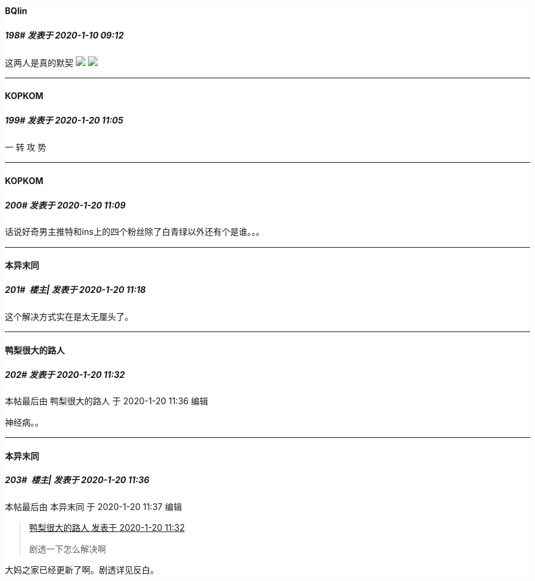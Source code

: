 ####  BQlin  
##### 198#       发表于 2020-1-10 09:12


这两人是真的默契
<img src="http://wx1.sinaimg.cn/large/005SiVaRgy1gar7031z3zj30yv0p0e1l.jpg" referrerpolicy="no-referrer">
<img src="http://wx3.sinaimg.cn/large/005SiVaRgy1gar706nxksj30hg0p015n.jpg" referrerpolicy="no-referrer">


-----

####  KOPKOM  
##### 199#       发表于 2020-1-20 11:05


一 转 攻 势


-----

####  KOPKOM  
##### 200#       发表于 2020-1-20 11:09


话说好奇男主推特和ins上的四个粉丝除了白青绿以外还有个是谁。。。


-----

####  本异末同  
##### 201#         楼主| 发表于 2020-1-20 11:18


这个解决方式实在是太无厘头了。


-----

####  鸭梨很大的路人  
##### 202#       发表于 2020-1-20 11:32


 本帖最后由 鸭梨很大的路人 于 2020-1-20 11:36 编辑 

神经病。。


-----

####  本异末同  
##### 203#         楼主| 发表于 2020-1-20 11:36


 本帖最后由 本异末同 于 2020-1-20 11:37 编辑 
<blockquote><a href="httphttps://bbs.saraba1st.com/2b/forum.php?mod=redirect&amp;goto=findpost&amp;pid=46202571&amp;ptid=1819120" target="_blank">鸭梨很大的路人 发表于 2020-1-20 11:32</a>

剧透一下怎么解决啊</blockquote>
大妈之家已经更新了啊。剧透详见反白。
